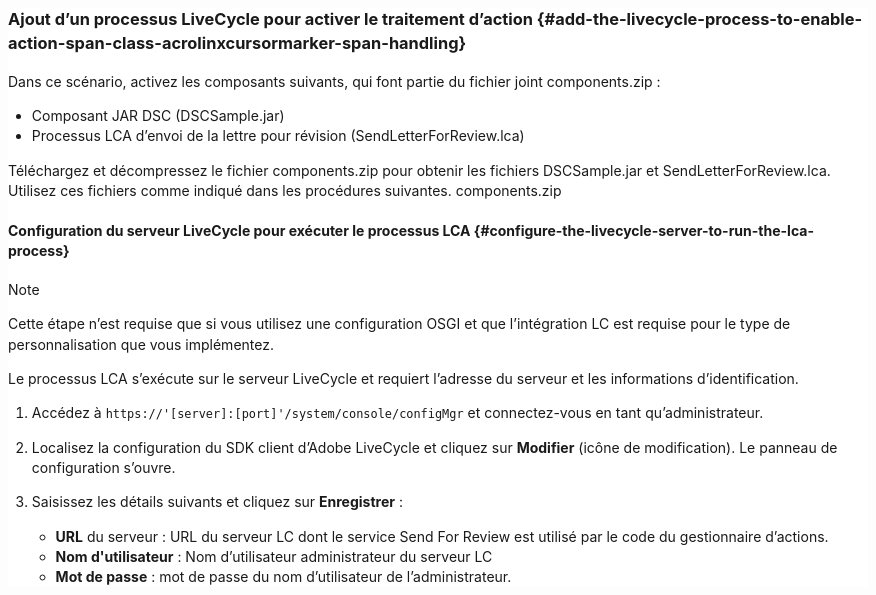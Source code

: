 ### Ajout d’un processus LiveCycle pour activer le traitement <span class="acrolinxCursorMarker"></code>d’action  {#add-the-livecycle-process-to-enable-action-span-class-acrolinxcursormarker-span-handling}

Dans ce scénario, activez les composants suivants, qui font partie du fichier joint components.zip :

* Composant JAR DSC (DSCSample.jar)
* Processus LCA d’envoi de la lettre pour révision (SendLetterForReview.lca)

Téléchargez et décompressez le fichier components.zip pour obtenir les fichiers DSCSample.jar et SendLetterForReview.lca. Utilisez ces fichiers comme indiqué dans les procédures suivantes.
components.zip

#### Configuration du serveur LiveCycle pour exécuter le processus LCA  {#configure-the-livecycle-server-to-run-the-lca-process}

>[!NOTE]
>
>Cette étape n’est requise que si vous utilisez une configuration OSGI et que l’intégration LC est requise pour le type de personnalisation que vous implémentez.

Le processus LCA s’exécute sur le serveur LiveCycle et requiert l’adresse du serveur et les informations d’identification.

1. Accédez à `https://'[server]:[port]'/system/console/configMgr` et connectez-vous en tant qu’administrateur.
1. Localisez la configuration du SDK client d’Adobe LiveCycle et cliquez sur **Modifier** (icône de modification). Le panneau de configuration s’ouvre.

1. Saisissez les détails suivants et cliquez sur **Enregistrer** :

   * **URL** du serveur : URL du serveur LC dont le service Send For Review est utilisé par le code du gestionnaire d’actions.
   * **Nom d&#39;utilisateur** : Nom d’utilisateur administrateur du serveur LC
   * **Mot de passe** : mot de passe du nom d’utilisateur de l’administrateur.
